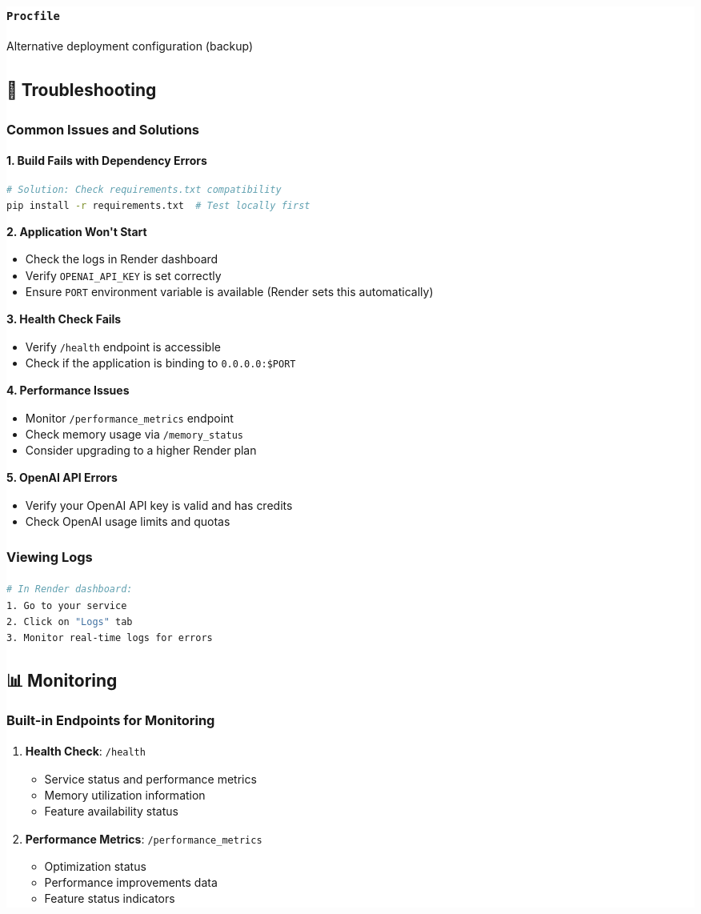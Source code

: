 ### `Procfile`
Alternative deployment configuration (backup)

## 🚨 Troubleshooting

### Common Issues and Solutions

**1. Build Fails with Dependency Errors**
```bash
# Solution: Check requirements.txt compatibility
pip install -r requirements.txt  # Test locally first
```

**2. Application Won't Start**
- Check the logs in Render dashboard
- Verify `OPENAI_API_KEY` is set correctly
- Ensure `PORT` environment variable is available (Render sets this automatically)

**3. Health Check Fails**
- Verify `/health` endpoint is accessible
- Check if the application is binding to `0.0.0.0:$PORT`

**4. Performance Issues**
- Monitor `/performance_metrics` endpoint
- Check memory usage via `/memory_status`
- Consider upgrading to a higher Render plan

**5. OpenAI API Errors**
- Verify your OpenAI API key is valid and has credits
- Check OpenAI usage limits and quotas

### Viewing Logs
```bash
# In Render dashboard:
1. Go to your service
2. Click on "Logs" tab
3. Monitor real-time logs for errors
```

## 📊 Monitoring

### Built-in Endpoints for Monitoring

1. **Health Check**: `/health`
   - Service status and performance metrics
   - Memory utilization information
   - Feature availability status

2. **Performance Metrics**: `/performance_metrics`
   - Optimization status
   - Performance improvements data
   - Feature status indicators
